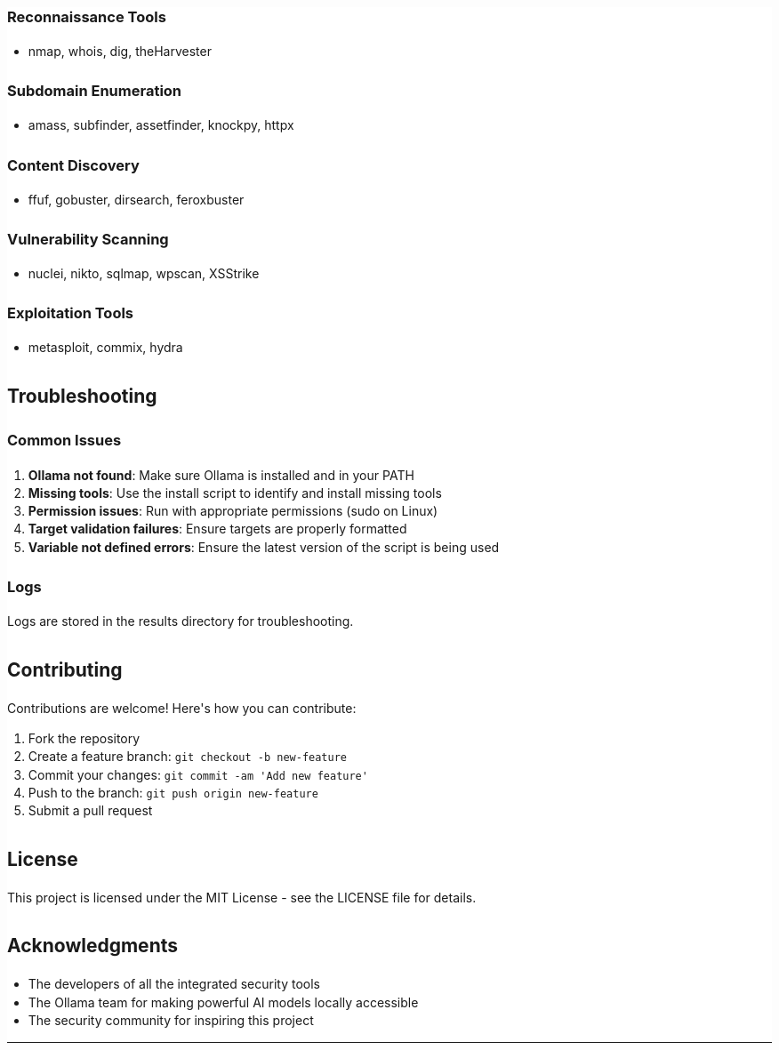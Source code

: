 ### Reconnaissance Tools
- nmap, whois, dig, theHarvester

### Subdomain Enumeration
- amass, subfinder, assetfinder, knockpy, httpx

### Content Discovery
- ffuf, gobuster, dirsearch, feroxbuster

### Vulnerability Scanning
- nuclei, nikto, sqlmap, wpscan, XSStrike

### Exploitation Tools
- metasploit, commix, hydra

## Troubleshooting

### Common Issues

1. **Ollama not found**: Make sure Ollama is installed and in your PATH
2. **Missing tools**: Use the install script to identify and install missing tools
3. **Permission issues**: Run with appropriate permissions (sudo on Linux)
4. **Target validation failures**: Ensure targets are properly formatted
5. **Variable not defined errors**: Ensure the latest version of the script is being used

### Logs

Logs are stored in the results directory for troubleshooting.

## Contributing

Contributions are welcome! Here's how you can contribute:

1. Fork the repository
2. Create a feature branch: `git checkout -b new-feature`
3. Commit your changes: `git commit -am 'Add new feature'`
4. Push to the branch: `git push origin new-feature`
5. Submit a pull request

## License

This project is licensed under the MIT License - see the LICENSE file for details.

## Acknowledgments

- The developers of all the integrated security tools
- The Ollama team for making powerful AI models locally accessible
- The security community for inspiring this project

---